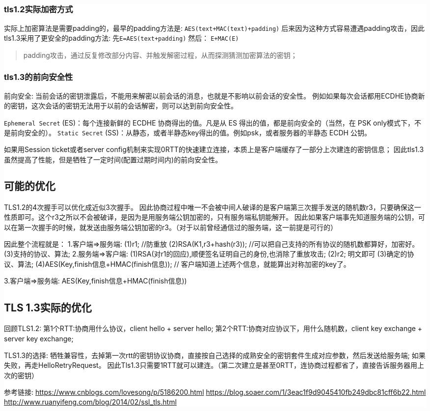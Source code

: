 ### tls1.2实际加密方式
实际上加密算法是需要padding的，最早的padding方法是:
`AES(text+MAC(text)+padding)`
后来因为这种方式容易遭遇padding攻击，因此tls1.3采用了更安全的padding方法:
先`E=AES(text+padding)`
然后： `E+MAC(E)`

>padding攻击，通过反复修改部分内容、并触发解密过程，从而探测猜测加密算法的密钥；

### tls1.3的前向安全性
前向安全: 当前会话的密钥泄露后，不能用来解密以前会话的消息，也就是不影响以前会话的安全性。
例如如果每次会话都用ECDHE协商新的密钥，这次会话的密钥无法用于以前的会话解密，则可以达到前向安全性。

`Ephemeral Secret` (ES)：每个连接新鲜的 ECDHE 协商得出的值。凡是从 ES 得出的值，都是前向安全的（当然，在 PSK only模式下，不是前向安全的）。
`Static Secret` (SS)：从静态，或者半静态key得出的值。例如psk，或者服务器的半静态 ECDH 公钥。

如果用Session ticket或者server config机制来实现0RTT的快速建立连接，本质上是客户端缓存了一部分上次建连的密钥信息；
因此tls1.3虽然提高了性能，但是牺牲了一定时间(配置过期时间内)的前向安全性。

## 可能的优化
TLS1.2的4次握手可以优化成近似3次握手。
因此协商过程中唯一不会被中间人破译的是客户端第三次握手发送的随机数r3，只要确保这一性质即可。这个r3之所以不会被破译，是因为是用服务端公钥加密的，只有服务端私钥能解开。
因此如果客户端事先知道服务端的公钥，可以在第一次握手的时候，就发送由服务端公钥加密的r3。（对于以前曾经通信过的服务端，这一前提是可行的）

因此整个流程就是：
1.客户端=>服务端: 
(1)r1; //防重放
(2)RSA(K1,r3+hash(r3)); //可以把自己支持的所有协议的随机数都算好，加密好。
(3)支持的协议、算法;
2.服务端=>客户端: 
(1)RSA(对r1的回应),顺便签名证明自己的身份,也消除了重放攻击;
(2)r2; 明文即可
(3)确定的协议、算法;
(4)AES(Key,finish信息+HMAC(finish信息)); // 客户端知道上述两个信息，就能算出对称加密的key了。

3.客户端=>服务端: AES(Key,finish信息+HMAC(finish信息))

## TLS 1.3实际的优化
回顾TLS1.2:
第1个RTT:协商用什么协议，client hello + server hello;
第2个RTT:协商对应协议下，用什么随机数，client key exchange + server key exchange;

TLS1.3的选择:
牺牲兼容性，去掉第一次rtt的密钥协议协商，直接按自己选择的成熟安全的密钥套件生成对应参数，然后发送给服务端;
如果失败，再走HelloRetryRequest。
因此Tls1.3只需要1RTT就可以建连。（第二次建立是甚至0RTT，连协商过程都省了，直接告诉服务器用上次的密钥）


参考链接:
https://www.cnblogs.com/lovesong/p/5186200.html
https://blog.soaer.com/1/3eac1f9d9045410fb249dbc81cff6b22.html
http://www.ruanyifeng.com/blog/2014/02/ssl_tls.html




